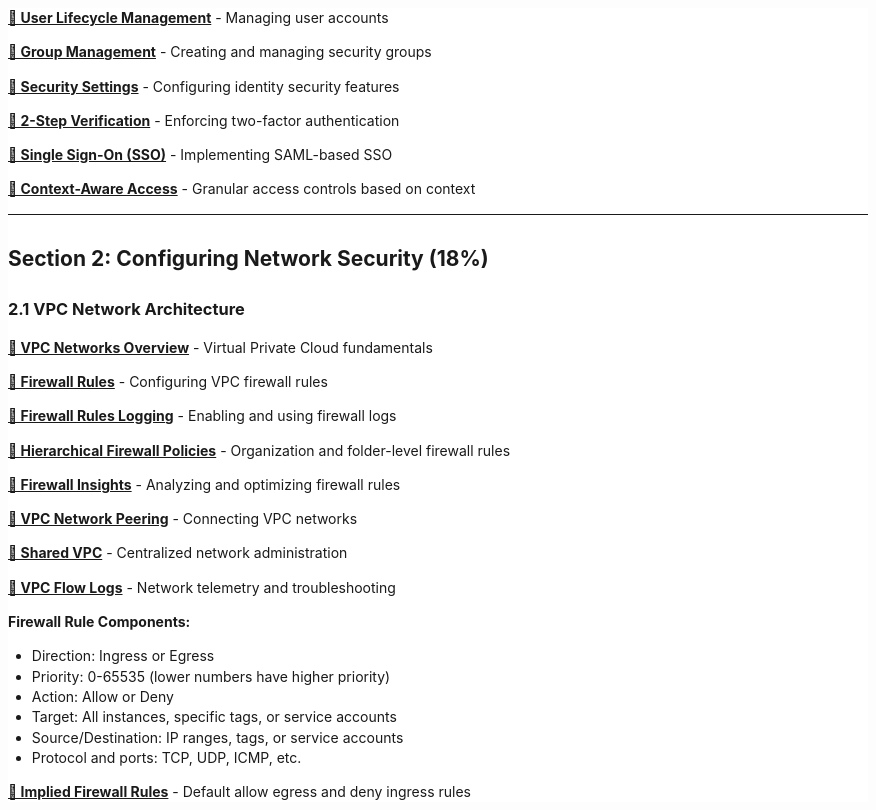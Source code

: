 **[📖 User Lifecycle Management](https://cloud.google.com/identity/docs/how-to/manage-users)** - Managing user accounts

**[📖 Group Management](https://cloud.google.com/identity/docs/groups)** - Creating and managing security groups

**[📖 Security Settings](https://cloud.google.com/identity/docs/concepts/overview-security)** - Configuring identity security features

**[📖 2-Step Verification](https://cloud.google.com/identity/docs/how-to/setup-2sv)** - Enforcing two-factor authentication

**[📖 Single Sign-On (SSO)](https://cloud.google.com/architecture/identity/single-sign-on)** - Implementing SAML-based SSO

**[📖 Context-Aware Access](https://cloud.google.com/context-aware-access/docs/overview)** - Granular access controls based on context

---

## Section 2: Configuring Network Security (18%)

### 2.1 VPC Network Architecture

**[📖 VPC Networks Overview](https://cloud.google.com/vpc/docs/vpc)** - Virtual Private Cloud fundamentals

**[📖 Firewall Rules](https://cloud.google.com/vpc/docs/firewalls)** - Configuring VPC firewall rules

**[📖 Firewall Rules Logging](https://cloud.google.com/vpc/docs/firewall-rules-logging)** - Enabling and using firewall logs

**[📖 Hierarchical Firewall Policies](https://cloud.google.com/vpc/docs/firewall-policies)** - Organization and folder-level firewall rules

**[📖 Firewall Insights](https://cloud.google.com/network-intelligence-center/docs/firewall-insights/concepts/overview)** - Analyzing and optimizing firewall rules

**[📖 VPC Network Peering](https://cloud.google.com/vpc/docs/vpc-peering)** - Connecting VPC networks

**[📖 Shared VPC](https://cloud.google.com/vpc/docs/shared-vpc)** - Centralized network administration

**[📖 VPC Flow Logs](https://cloud.google.com/vpc/docs/flow-logs)** - Network telemetry and troubleshooting

**Firewall Rule Components:**
- Direction: Ingress or Egress
- Priority: 0-65535 (lower numbers have higher priority)
- Action: Allow or Deny
- Target: All instances, specific tags, or service accounts
- Source/Destination: IP ranges, tags, or service accounts
- Protocol and ports: TCP, UDP, ICMP, etc.

**[📖 Implied Firewall Rules](https://cloud.google.com/vpc/docs/firewalls#default_firewall_rules)** - Default allow egress and deny ingress rules
